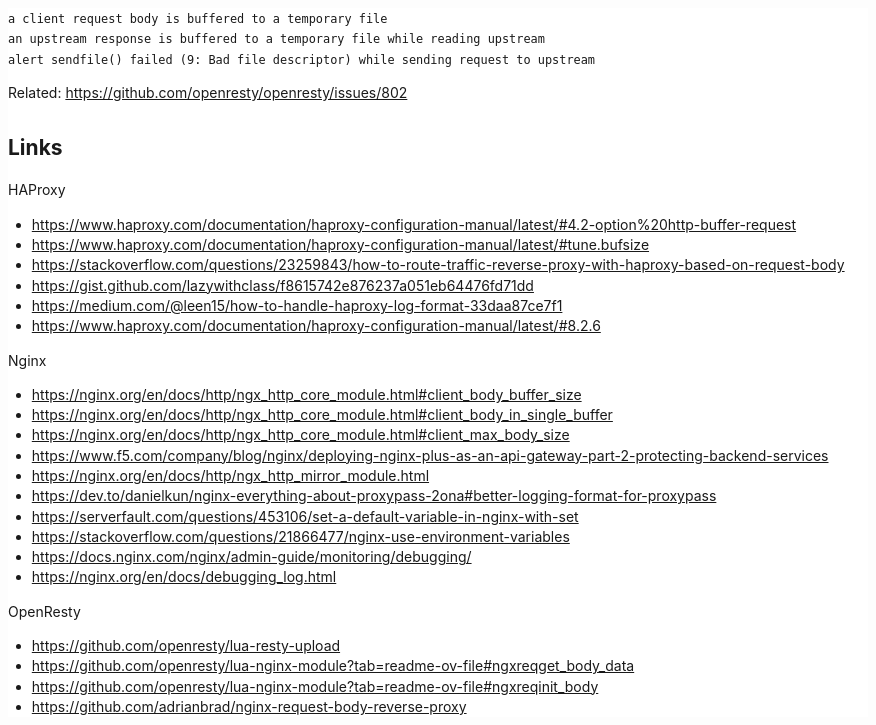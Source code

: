 ```
a client request body is buffered to a temporary file
an upstream response is buffered to a temporary file while reading upstream
alert sendfile() failed (9: Bad file descriptor) while sending request to upstream
```

Related: https://github.com/openresty/openresty/issues/802

## Links

HAProxy

- https://www.haproxy.com/documentation/haproxy-configuration-manual/latest/#4.2-option%20http-buffer-request
- https://www.haproxy.com/documentation/haproxy-configuration-manual/latest/#tune.bufsize
- https://stackoverflow.com/questions/23259843/how-to-route-traffic-reverse-proxy-with-haproxy-based-on-request-body
- https://gist.github.com/lazywithclass/f8615742e876237a051eb64476fd71dd
- https://medium.com/@leen15/how-to-handle-haproxy-log-format-33daa87ce7f1
- https://www.haproxy.com/documentation/haproxy-configuration-manual/latest/#8.2.6

Nginx

- https://nginx.org/en/docs/http/ngx_http_core_module.html#client_body_buffer_size
- https://nginx.org/en/docs/http/ngx_http_core_module.html#client_body_in_single_buffer
- https://nginx.org/en/docs/http/ngx_http_core_module.html#client_max_body_size
- https://www.f5.com/company/blog/nginx/deploying-nginx-plus-as-an-api-gateway-part-2-protecting-backend-services
- https://nginx.org/en/docs/http/ngx_http_mirror_module.html
- https://dev.to/danielkun/nginx-everything-about-proxypass-2ona#better-logging-format-for-proxypass
- https://serverfault.com/questions/453106/set-a-default-variable-in-nginx-with-set
- https://stackoverflow.com/questions/21866477/nginx-use-environment-variables
- https://docs.nginx.com/nginx/admin-guide/monitoring/debugging/
- https://nginx.org/en/docs/debugging_log.html

OpenResty

- https://github.com/openresty/lua-resty-upload
- https://github.com/openresty/lua-nginx-module?tab=readme-ov-file#ngxreqget_body_data
- https://github.com/openresty/lua-nginx-module?tab=readme-ov-file#ngxreqinit_body
- https://github.com/adrianbrad/nginx-request-body-reverse-proxy
